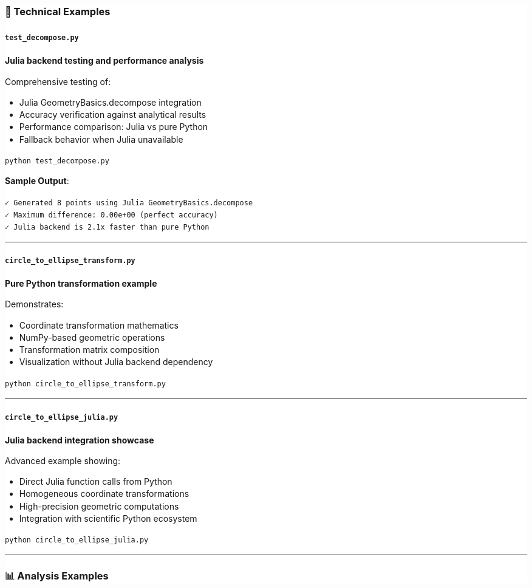 
### 🔧 Technical Examples

#### `test_decompose.py`
**Julia backend testing and performance analysis**

Comprehensive testing of:
- Julia GeometryBasics.decompose integration
- Accuracy verification against analytical results
- Performance comparison: Julia vs pure Python
- Fallback behavior when Julia unavailable

```bash
python test_decompose.py
```

**Sample Output**:
```
✓ Generated 8 points using Julia GeometryBasics.decompose
✓ Maximum difference: 0.00e+00 (perfect accuracy)
✓ Julia backend is 2.1x faster than pure Python
```

---

#### `circle_to_ellipse_transform.py`
**Pure Python transformation example**

Demonstrates:
- Coordinate transformation mathematics
- NumPy-based geometric operations
- Transformation matrix composition
- Visualization without Julia backend dependency

```bash
python circle_to_ellipse_transform.py
```

---

#### `circle_to_ellipse_julia.py`
**Julia backend integration showcase**

Advanced example showing:
- Direct Julia function calls from Python
- Homogeneous coordinate transformations
- High-precision geometric computations
- Integration with scientific Python ecosystem

```bash
python circle_to_ellipse_julia.py
```

---

### 📊 Analysis Examples
